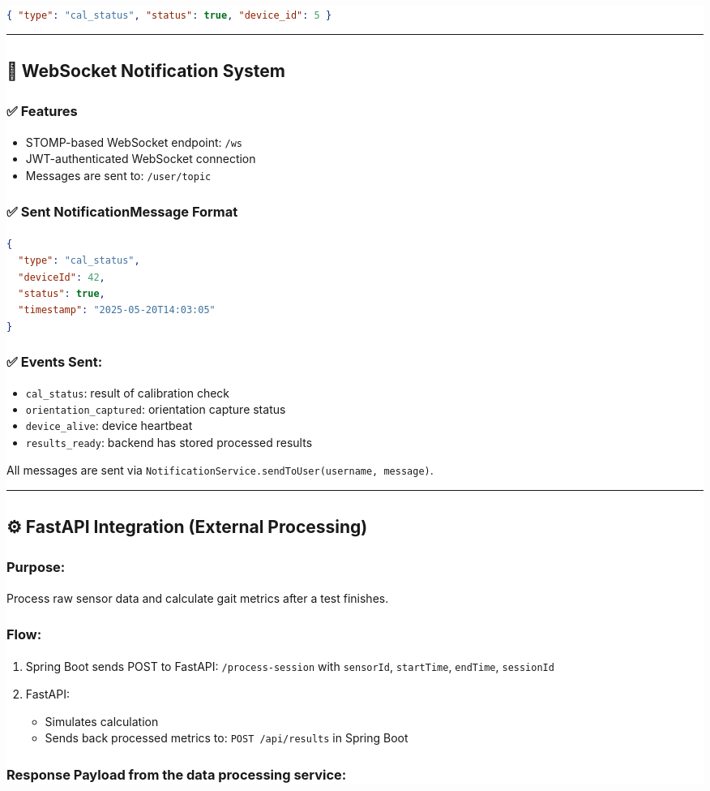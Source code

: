 ```json
{ "type": "cal_status", "status": true, "device_id": 5 }
```

---

## 🔔 WebSocket Notification System

### ✅ Features

* STOMP-based WebSocket endpoint: `/ws`
* JWT-authenticated WebSocket connection
* Messages are sent to: `/user/topic`

### ✅ Sent NotificationMessage Format

```json
{
  "type": "cal_status",
  "deviceId": 42,
  "status": true,
  "timestamp": "2025-05-20T14:03:05"
}
```

### ✅ Events Sent:

* `cal_status`: result of calibration check
* `orientation_captured`: orientation capture status
* `device_alive`: device heartbeat
* `results_ready`: backend has stored processed results

All messages are sent via `NotificationService.sendToUser(username, message)`.

---

## ⚙️ FastAPI Integration (External Processing)

### Purpose:

Process raw sensor data and calculate gait metrics after a test finishes.

### Flow:

1. Spring Boot sends POST to FastAPI:
   `/process-session` with `sensorId`, `startTime`, `endTime`, `sessionId`
2. FastAPI:

    * Simulates calculation
    * Sends back processed metrics to:
      `POST /api/results` in Spring Boot

### Response Payload from the data processing service:
